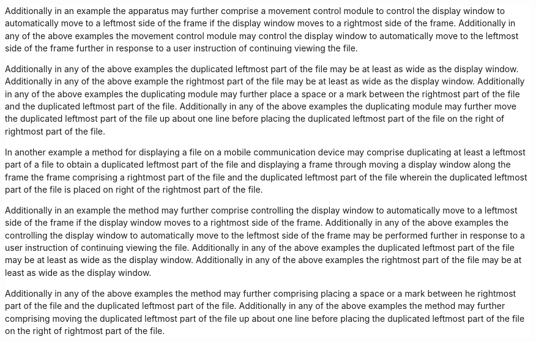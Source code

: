 Additionally in an example the apparatus may further comprise a movement control module to control the display window to automatically move to a leftmost side of the frame if the display window moves to a rightmost side of the frame. Additionally in any of the above examples the movement control module may control the display window to automatically move to the leftmost side of the frame further in response to a user instruction of continuing viewing the file.

Additionally in any of the above examples the duplicated leftmost part of the file may be at least as wide as the display window. Additionally in any of the above example the rightmost part of the file may be at least as wide as the display window. Additionally in any of the above examples the duplicating module may further place a space or a mark between the rightmost part of the file and the duplicated leftmost part of the file. Additionally in any of the above examples the duplicating module may further move the duplicated leftmost part of the file up about one line before placing the duplicated leftmost part of the file on the right of rightmost part of the file.

In another example a method for displaying a file on a mobile communication device may comprise duplicating at least a leftmost part of a file to obtain a duplicated leftmost part of the file and displaying a frame through moving a display window along the frame the frame comprising a rightmost part of the file and the duplicated leftmost part of the file wherein the duplicated leftmost part of the file is placed on right of the rightmost part of the file.

Additionally in an example the method may further comprise controlling the display window to automatically move to a leftmost side of the frame if the display window moves to a rightmost side of the frame. Additionally in any of the above examples the controlling the display window to automatically move to the leftmost side of the frame may be performed further in response to a user instruction of continuing viewing the file. Additionally in any of the above examples the duplicated leftmost part of the file may be at least as wide as the display window. Additionally in any of the above examples the rightmost part of the file may be at least as wide as the display window.

Additionally in any of the above examples the method may further comprising placing a space or a mark between he rightmost part of the file and the duplicated leftmost part of the file. Additionally in any of the above examples the method may further comprising moving the duplicated leftmost part of the file up about one line before placing the duplicated leftmost part of the file on the right of rightmost part of the file.

